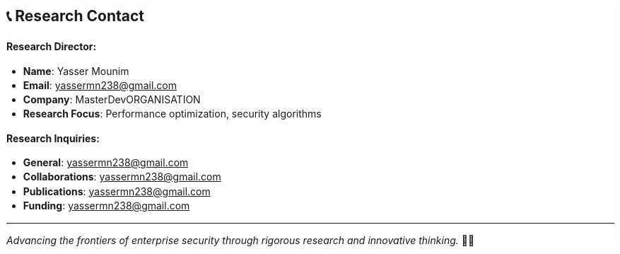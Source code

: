 
## 📞 **Research Contact**

**Research Director:**

- **Name**: Yasser Mounim
- **Email**: yassermn238@gmail.com
- **Company**: MasterDevORGANISATION
- **Research Focus**: Performance optimization, security algorithms

**Research Inquiries:**

- **General**: yassermn238@gmail.com
- **Collaborations**: yassermn238@gmail.com
- **Publications**: yassermn238@gmail.com
- **Funding**: yassermn238@gmail.com

---

_Advancing the frontiers of enterprise security through rigorous research and innovative thinking._ 🔬🚀
